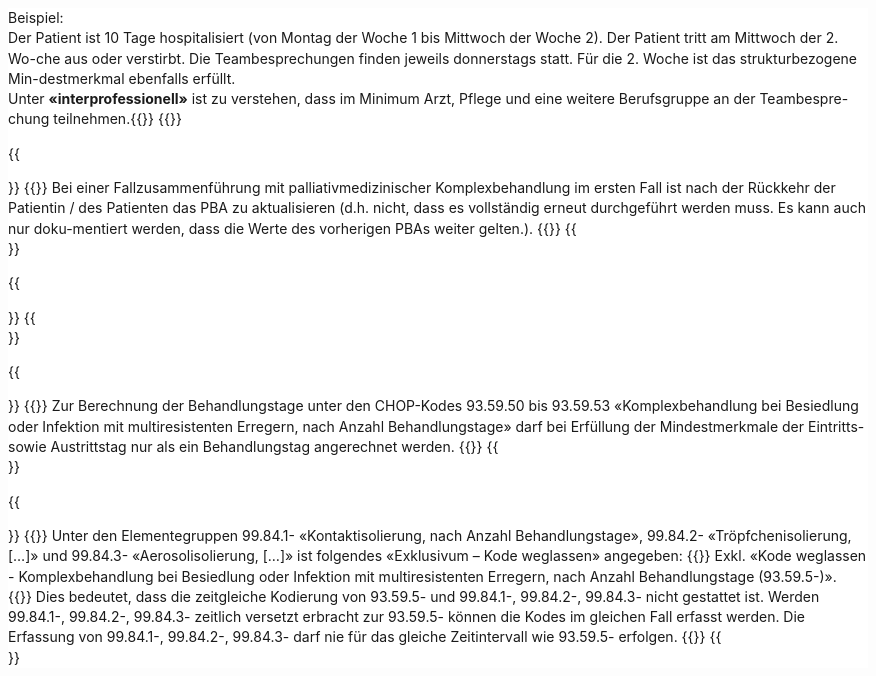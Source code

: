 Beispiel:  
Der Patient ist 10 Tage hospitalisiert (von Montag der Woche 1 bis Mittwoch der Woche 2). Der Patient tritt am Mittwoch der 2. Wo-che aus oder verstirbt. Die Teambesprechungen finden jeweils donnerstags statt. Für die 2. Woche ist das strukturbezogene Min-destmerkmal ebenfalls erfüllt.  
Unter **«interprofessionell»** ist zu verstehen, dass im Minimum Arzt, Pflege und eine weitere Berufsgruppe an der Teambespre-chung teilnehmen.{{</markdown>}}
{{</article>}}

<a id="0757/4"></a>
{{<article class="green-text" number="0757/4" title="Fallzusammenführung und PBA" groupId="RS2024_2">}}
{{<markdown>}}
Bei einer Fallzusammenführung mit palliativmedizinischer Komplexbehandlung im ersten Fall ist nach der Rückkehr der Patientin / des Patienten das PBA zu aktualisieren (d.h. nicht, dass es vollständig erneut durchgeführt werden muss. Es kann auch nur doku-mentiert werden, dass die Werte des vorherigen PBAs weiter gelten.).
{{</markdown>}}
{{</article>}}

<a id="0758"></a>
{{<article number="0758" date="01.07.2024" title="93.59.5- «Komplexbehandlung bei Besiedlung oder Infektion mit multiresistenten Erregern, nach Anzahl Behandlungstage»" collapsibleClass="d-inline-block" groupId="RS2024_2">}}
{{</article>}}

<a id="0758/1"></a>
{{<article number="0758/1" title="Berechnung der Aufenthaltstage für Kodes der Elementegruppe 93.59.5-" collapsibleClass="d-inline-block" groupId="RS2024_2">}}
{{<markdown>}}
Zur Berechnung der Behandlungstage unter den CHOP-Kodes 93.59.50 bis 93.59.53 «Komplexbehandlung bei Besiedlung oder Infektion mit multiresistenten Erregern, nach Anzahl Behandlungstage» darf bei Erfüllung der Mindestmerkmale der Eintritts- sowie Austrittstag nur als ein Behandlungstag angerechnet werden.
{{</markdown>}}
{{</article>}}

<a id="0758/2"></a>
{{<article number="0758/2" title="Abgrenzung 93.59.5- und 99.84.1-, 99.84.2-, 99.84.3-" collapsibleClass="d-inline-block" groupId="RS2024_2">}}
{{<markdown>}}
Unter den Elementegruppen 99.84.1- «Kontaktisolierung, nach Anzahl Behandlungstage», 99.84.2- «Tröpfchenisolierung, […]» und 99.84.3- «Aerosolisolierung, […]» ist folgendes «Exklusivum – Kode weglassen» angegeben:
{{<indent level="4">}}
Exkl. «Kode weglassen - Komplexbehandlung bei Besiedlung oder Infektion mit multiresistenten Erregern, nach Anzahl Behandlungstage (93.59.5-)».  
{{</indent>}}
Dies bedeutet, dass die zeitgleiche Kodierung von 93.59.5- und 99.84.1-, 99.84.2-, 99.84.3- nicht gestattet ist. Werden 99.84.1-, 99.84.2-, 99.84.3- zeitlich versetzt erbracht zur 93.59.5- können die Kodes im gleichen Fall erfasst werden. Die Erfassung von 99.84.1-, 99.84.2-, 99.84.3- darf nie für das gleiche Zeitintervall wie 93.59.5- erfolgen.
{{</markdown>}}
{{</article>}}
